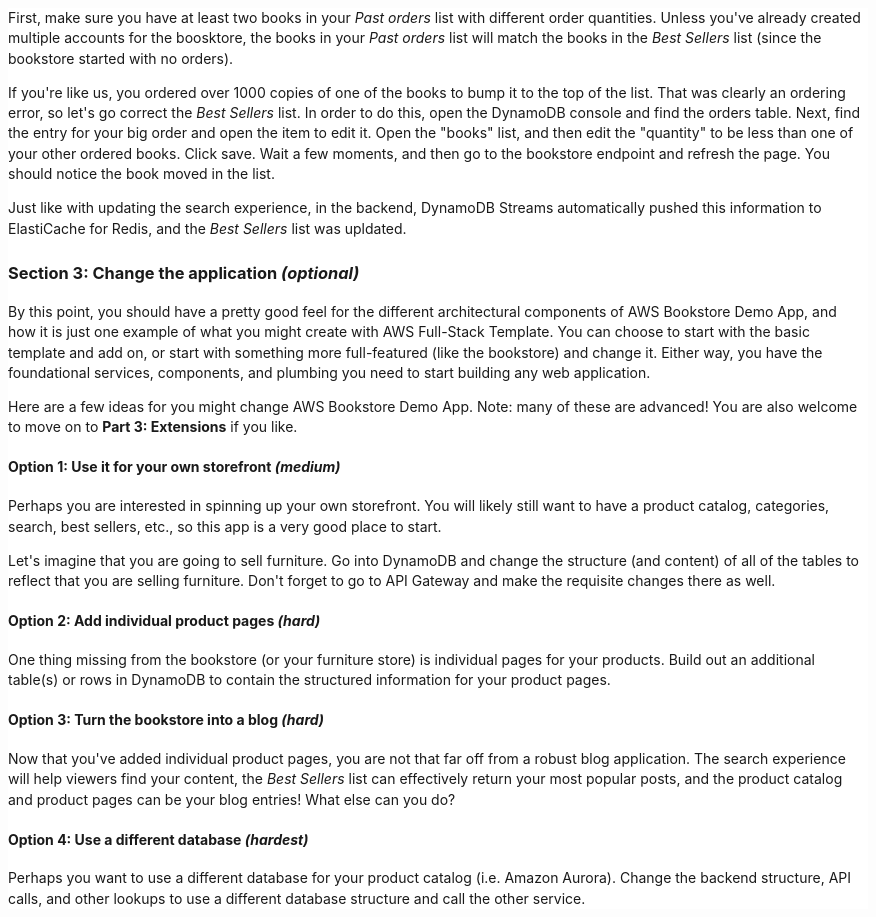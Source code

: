 First, make sure you have at least two books in your *Past orders* list with different order quantities.  Unless you've already created multiple accounts for the boosktore, the books in your *Past orders* list will match the books in the *Best Sellers* list (since the bookstore started with no orders).  

If you're like us, you ordered over 1000 copies of one of the books to bump it to the top of the list.  That was clearly an ordering error, so let's go correct the *Best Sellers* list.  In order to do this, open the DynamoDB console and find the orders table.  Next, find the entry for your big order and open the item to edit it.  Open the "books" list, and then edit the "quantity" to be less than one of your other ordered books.  Click save.  Wait a few moments, and then go to the bookstore endpoint and refresh the page.  You should notice the book moved in the list.

Just like with updating the search experience, in the backend, DynamoDB Streams automatically pushed this information to ElastiCache for Redis, and the *Best Sellers* list was upldated.


### Section 3: Change the application *(optional)*

By this point, you should have a pretty good feel for the different architectural components of AWS Bookstore Demo App, and how it is just one example of what you might create with AWS Full-Stack Template.  You can choose to start with the basic template and add on, or start with something more full-featured (like the bookstore) and change it.  Either way, you have the foundational services, components, and plumbing you need to start building any web application.

Here are a few ideas for you might change AWS Bookstore Demo App.  Note: many of these are advanced!  You are also welcome to move on to **Part 3: Extensions** if you like.

#### Option 1: Use it for your own storefront *(medium)*

Perhaps you are interested in spinning up your own storefront.  You will likely still want to have a product catalog, categories, search, best sellers, etc., so this app is a very good place to start.  

Let's imagine that you are going to sell furniture.  Go into DynamoDB and change the structure (and content) of all of the tables to reflect that you are selling furniture.  Don't forget to go to API Gateway and make the requisite changes there as well.

#### Option 2: Add individual product pages *(hard)*

One thing missing from the bookstore (or your furniture store) is individual pages for your products.  Build out an additional table(s) or rows in DynamoDB to contain the structured information for your product pages.  

#### Option 3: Turn the bookstore into a blog *(hard)*

Now that you've added individual product pages, you are not that far off from a robust blog application.  The search experience will help viewers find your content, the *Best Sellers* list can effectively return your most popular posts, and the product catalog and product pages can be your blog entries!  What else can you do?

#### Option 4: Use a different database *(hardest)*

Perhaps you want to use a different database for your product catalog (i.e. Amazon Aurora).  Change the backend structure, API calls, and other lookups to use a different database structure and call the other service.
